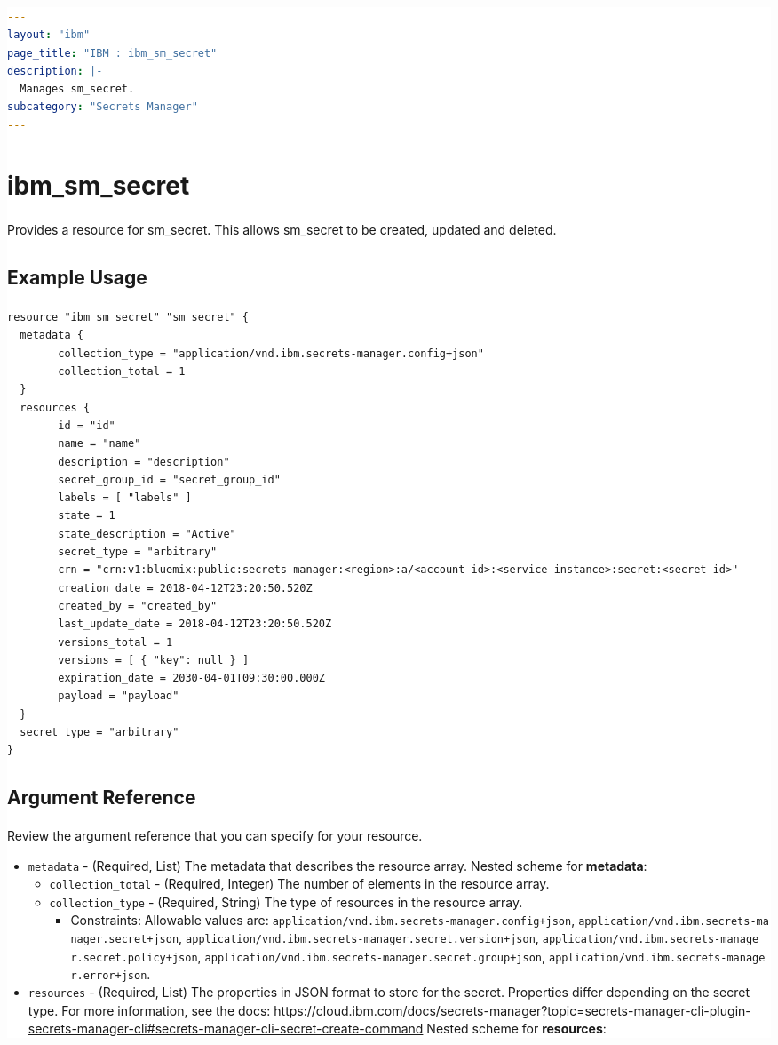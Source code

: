 ```yaml
---
layout: "ibm"
page_title: "IBM : ibm_sm_secret"
description: |-
  Manages sm_secret.
subcategory: "Secrets Manager"
---
```


# ibm_sm_secret

Provides a resource for sm_secret. This allows sm_secret to be created, updated and deleted.

## Example Usage

```hcl
resource "ibm_sm_secret" "sm_secret" {
  metadata {
		collection_type = "application/vnd.ibm.secrets-manager.config+json"
		collection_total = 1
  }
  resources {
		id = "id"
		name = "name"
		description = "description"
		secret_group_id = "secret_group_id"
		labels = [ "labels" ]
		state = 1
		state_description = "Active"
		secret_type = "arbitrary"
		crn = "crn:v1:bluemix:public:secrets-manager:<region>:a/<account-id>:<service-instance>:secret:<secret-id>"
		creation_date = 2018-04-12T23:20:50.520Z
		created_by = "created_by"
		last_update_date = 2018-04-12T23:20:50.520Z
		versions_total = 1
		versions = [ { "key": null } ]
		expiration_date = 2030-04-01T09:30:00.000Z
		payload = "payload"
  }
  secret_type = "arbitrary"
}
```

## Argument Reference

Review the argument reference that you can specify for your resource.

* `metadata` - (Required, List) The metadata that describes the resource array.
Nested scheme for **metadata**:
	* `collection_total` - (Required, Integer) The number of elements in the resource array.
	* `collection_type` - (Required, String) The type of resources in the resource array.
	  * Constraints: Allowable values are: `application/vnd.ibm.secrets-manager.config+json`, `application/vnd.ibm.secrets-manager.secret+json`, `application/vnd.ibm.secrets-manager.secret.version+json`, `application/vnd.ibm.secrets-manager.secret.policy+json`, `application/vnd.ibm.secrets-manager.secret.group+json`, `application/vnd.ibm.secrets-manager.error+json`.
* `resources` - (Required, List) The properties in JSON format to store for the secret. Properties differ depending on the secret type. For more information, see the docs: https://cloud.ibm.com/docs/secrets-manager?topic=secrets-manager-cli-plugin-secrets-manager-cli#secrets-manager-cli-secret-create-command
Nested scheme for **resources**: